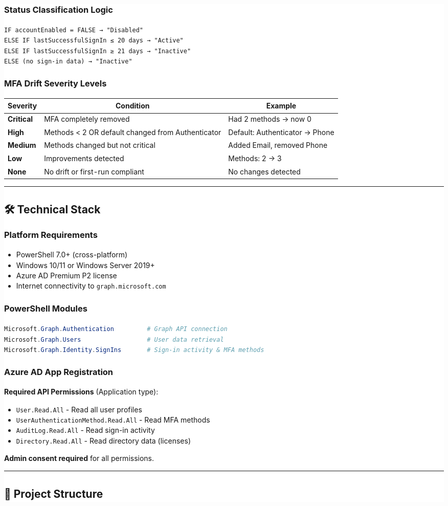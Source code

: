 ### **Status Classification Logic**
```
IF accountEnabled = FALSE → "Disabled"
ELSE IF lastSuccessfulSignIn ≤ 20 days → "Active"
ELSE IF lastSuccessfulSignIn ≥ 21 days → "Inactive"
ELSE (no sign-in data) → "Inactive"
```

### **MFA Drift Severity Levels**

| Severity | Condition | Example |
|----------|-----------|---------|
| **Critical** | MFA completely removed | Had 2 methods → now 0 |
| **High** | Methods < 2 OR default changed from Authenticator | Default: Authenticator → Phone |
| **Medium** | Methods changed but not critical | Added Email, removed Phone |
| **Low** | Improvements detected | Methods: 2 → 3 |
| **None** | No drift or first-run compliant | No changes detected |

---

## 🛠️ Technical Stack

### **Platform Requirements**
- PowerShell 7.0+ (cross-platform)
- Windows 10/11 or Windows Server 2019+
- Azure AD Premium P2 license
- Internet connectivity to `graph.microsoft.com`

### **PowerShell Modules**
```powershell
Microsoft.Graph.Authentication         # Graph API connection
Microsoft.Graph.Users                  # User data retrieval
Microsoft.Graph.Identity.SignIns       # Sign-in activity & MFA methods
```

### **Azure AD App Registration**
**Required API Permissions** (Application type):
- `User.Read.All` - Read all user profiles
- `UserAuthenticationMethod.Read.All` - Read MFA methods
- `AuditLog.Read.All` - Read sign-in activity
- `Directory.Read.All` - Read directory data (licenses)

**Admin consent required** for all permissions.

---

## 📂 Project Structure
